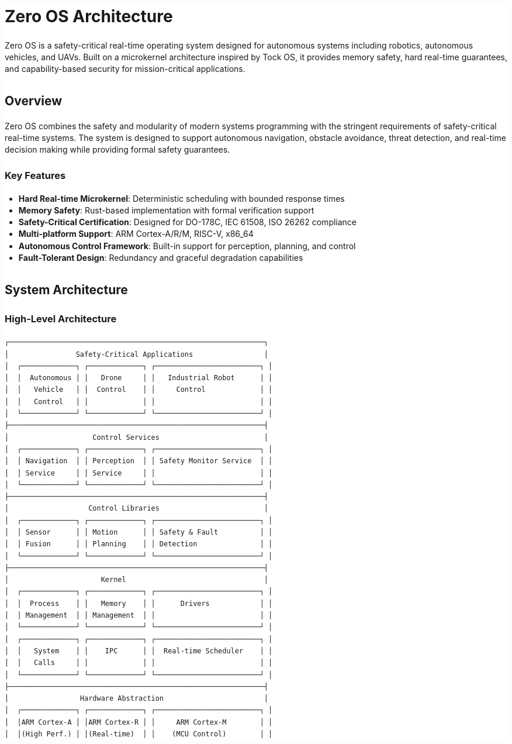 # Zero OS Architecture

Zero OS is a safety-critical real-time operating system designed for autonomous systems including robotics, autonomous vehicles, and UAVs. Built on a microkernel architecture inspired by Tock OS, it provides memory safety, hard real-time guarantees, and capability-based security for mission-critical applications.

## Overview

Zero OS combines the safety and modularity of modern systems programming with the stringent requirements of safety-critical real-time systems. The system is designed to support autonomous navigation, obstacle avoidance, threat detection, and real-time decision making while providing formal safety guarantees.

### Key Features

- **Hard Real-time Microkernel**: Deterministic scheduling with bounded response times
- **Memory Safety**: Rust-based implementation with formal verification support
- **Safety-Critical Certification**: Designed for DO-178C, IEC 61508, ISO 26262 compliance
- **Multi-platform Support**: ARM Cortex-A/R/M, RISC-V, x86_64
- **Autonomous Control Framework**: Built-in support for perception, planning, and control
- **Fault-Tolerant Design**: Redundancy and graceful degradation capabilities

## System Architecture

### High-Level Architecture

```text
┌─────────────────────────────────────────────────────────────┐
│                Safety-Critical Applications                 │
│  ┌─────────────┐ ┌─────────────┐ ┌─────────────────────────┐ │
│  │  Autonomous │ │   Drone     │ │   Industrial Robot      │ │
│  │   Vehicle   │ │  Control    │ │     Control             │ │
│  │   Control   │ │             │ │                         │ │
│  └─────────────┘ └─────────────┘ └─────────────────────────┘ │
├─────────────────────────────────────────────────────────────┤
│                    Control Services                         │
│  ┌─────────────┐ ┌─────────────┐ ┌─────────────────────────┐ │
│  │ Navigation  │ │ Perception  │ │ Safety Monitor Service  │ │
│  │ Service     │ │ Service     │ │                         │ │
│  └─────────────┘ └─────────────┘ └─────────────────────────┘ │
├─────────────────────────────────────────────────────────────┤
│                   Control Libraries                         │
│  ┌─────────────┐ ┌─────────────┐ ┌─────────────────────────┐ │
│  │ Sensor      │ │ Motion      │ │ Safety & Fault          │ │
│  │ Fusion      │ │ Planning    │ │ Detection               │ │
│  └─────────────┘ └─────────────┘ └─────────────────────────┘ │
├─────────────────────────────────────────────────────────────┤
│                      Kernel                                 │
│  ┌─────────────┐ ┌─────────────┐ ┌─────────────────────────┐ │
│  │  Process    │ │   Memory    │ │      Drivers            │ │
│  │ Management  │ │ Management  │ │                         │ │
│  └─────────────┘ └─────────────┘ └─────────────────────────┘ │
│  ┌─────────────┐ ┌─────────────┐ ┌─────────────────────────┐ │
│  │   System    │ │    IPC      │ │  Real-time Scheduler    │ │
│  │   Calls     │ │             │ │                         │ │
│  └─────────────┘ └─────────────┘ └─────────────────────────┘ │
├─────────────────────────────────────────────────────────────┤
│                 Hardware Abstraction                        │
│  ┌─────────────┐ ┌─────────────┐ ┌─────────────────────────┐ │
│  │ARM Cortex-A │ │ARM Cortex-R │ │     ARM Cortex-M        │ │
│  │(High Perf.) │ │(Real-time)  │ │    (MCU Control)        │ │
```